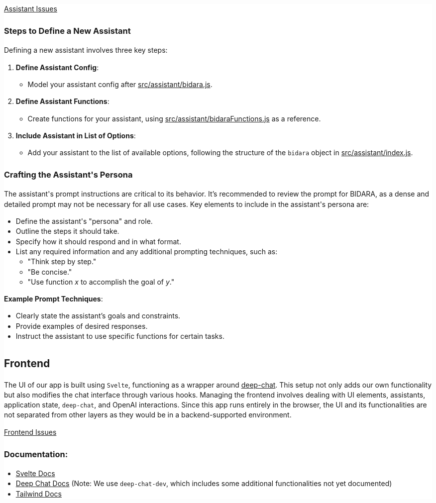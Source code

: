 [Assistant Issues](https://github.com/nasa-petal/bidara-deep-chat/issues?q=is%3Aopen+is%3Aissue+label%3Aassistant)

### Steps to Define a New Assistant
Defining a new assistant involves three key steps:

1. **Define Assistant Config**:
   - Model your assistant config after [src/assistant/bidara.js](https://github.com/nasa-petal/bidara-deep-chat/blob/main/src/assistant/bidara.js).
   
2. **Define Assistant Functions**:
   - Create functions for your assistant, using [src/assistant/bidaraFunctions.js](https://github.com/nasa-petal/bidara-deep-chat/blob/main/src/assistant/bidaraFunctions.js) as a reference.
   
3. **Include Assistant in List of Options**:
   - Add your assistant to the list of available options, following the structure of the `bidara` object in [src/assistant/index.js](https://github.com/nasa-petal/bidara-deep-chat/blob/main/src/assistant/index.js).

### Crafting the Assistant's Persona
The assistant's prompt instructions are critical to its behavior. It’s recommended to review the prompt for BIDARA, as a dense and detailed prompt may not be necessary for all use cases. Key elements to include in the assistant's persona are:
- Define the assistant's "persona" and role.
- Outline the steps it should take.
- Specify how it should respond and in what format.
- List any required information and any additional prompting techniques, such as:
  - "Think step by step."
  - "Be concise."
  - "Use function *x* to accomplish the goal of *y*."

**Example Prompt Techniques**:
- Clearly state the assistant’s goals and constraints.
- Provide examples of desired responses.
- Instruct the assistant to use specific functions for certain tasks.

## Frontend

The UI of our app is built using `Svelte`, functioning as a wrapper around [deep-chat](https://github.com/OvidijusParsiunas/deep-chat). This setup not only adds our own functionality but also modifies the chat interface through various hooks. Managing the frontend involves dealing with UI elements, assistants, application state, `deep-chat`, and OpenAI interactions. Since this app runs entirely in the browser, the UI and its functionalities are not separated from other layers as they would be in a backend-supported environment.

[Frontend Issues](https://github.com/nasa-petal/bidara-deep-chat/issues?q=is%3Aopen+is%3Aissue+label%3Afrontend)

### Documentation:
- [Svelte Docs](https://svelte.dev/docs/svelte-components)
- [Deep Chat Docs](https://deepchat.dev/docs/introduction/) (Note: We use `deep-chat-dev`, which includes some additional functionalities not yet documented)
- [Tailwind Docs](https://tailwindcss.com/docs)
